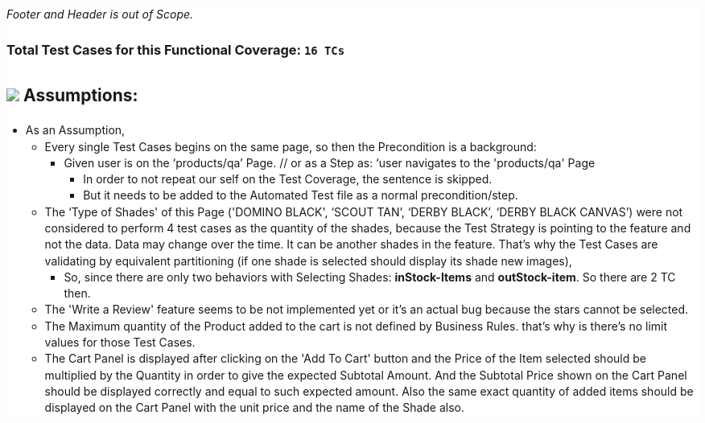 _Footer and Header is out of Scope._

### Total Test Cases for this Functional Coverage: `16 TCs`

## ![](/images/icons/emoticons/check.png) Assumptions:

*   As an Assumption,
    *   Every single Test Cases begins on the same page, so then the Precondition is a background:
        *   Given user is on the ‘products/qa’ Page. // or as a Step as: ‘user navigates to the 'products/qa' Page
            *   In order to not repeat our self on the Test Coverage, the sentence is skipped.
            *   But it needs to be added to the Automated Test file as a normal precondition/step.
    *   The ‘Type of Shades' of this Page ('DOMINO BLACK', ‘SCOUT TAN’, ‘DERBY BLACK’, ‘DERBY BLACK CANVAS’) were not considered to perform 4 test cases as the quantity of the shades, because the Test Strategy is pointing to the feature and not the data. Data may change over the time. It can be another shades in the feature. That’s why the Test Cases are validating by equivalent partitioning (if one shade is selected should display its shade new images),
        *   So, since there are only two behaviors with Selecting Shades: **inStock-Items** and **outStock-item**. So there are 2 TC then.
    *   The 'Write a Review' feature seems to be not implemented yet or it’s an actual bug because the stars cannot be selected.
    *   The Maximum quantity of the Product added to the cart is not defined by Business Rules. that’s why is there’s no limit values for those Test Cases.
    *   The Cart Panel is displayed after clicking on the 'Add To Cart' button and the Price of the Item selected should be multiplied by the Quantity in order to give the expected Subtotal Amount. And the Subtotal Price shown on the Cart Panel should be displayed correctly and equal to such expected amount. Also the same exact quantity of added items should be displayed on the Cart Panel with the unit price and the name of the Shade also.